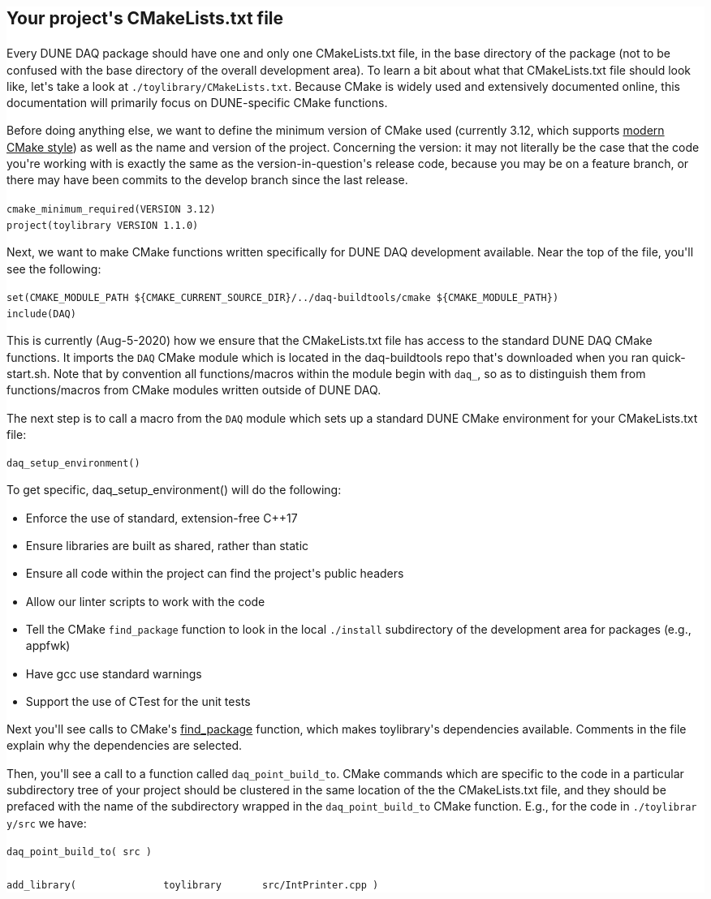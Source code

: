 ## Your project's CMakeLists.txt file

Every DUNE DAQ package should have one and only one CMakeLists.txt file, in the base directory of the package (not to be confused with the base directory of the overall development area). To learn a bit about what that CMakeLists.txt file should look like, let's take a look at `./toylibrary/CMakeLists.txt`. Because CMake is widely used and extensively documented online, this documentation will primarily focus on DUNE-specific CMake functions. 

Before doing anything else, we want to define the minimum version of CMake used (currently 3.12, which supports [modern CMake style](https://cliutils.gitlab.io/modern-cmake/)) as well as the name and version of the project. Concerning the version: it may not literally be the case that the code you're working with is exactly the same as the version-in-question's release code, because you may be on a feature branch, or there may have been commits to the develop branch since the last release. 
```
cmake_minimum_required(VERSION 3.12)
project(toylibrary VERSION 1.1.0)
```
Next, we want to make CMake functions written specifically for DUNE DAQ development available. Near the top of the file, you'll see the following:
```
set(CMAKE_MODULE_PATH ${CMAKE_CURRENT_SOURCE_DIR}/../daq-buildtools/cmake ${CMAKE_MODULE_PATH})
include(DAQ)
```
This is currently (Aug-5-2020) how we ensure that the CMakeLists.txt file has access to the standard DUNE DAQ CMake functions. It imports the `DAQ` CMake module which is located in the daq-buildtools repo that's downloaded when you ran quick-start.sh. Note that by convention all functions/macros within the module begin with `daq_`, so as to distinguish them from functions/macros from CMake modules written outside of DUNE DAQ. 

The next step is to call a macro from the `DAQ` module which sets up a standard DUNE CMake environment for your CMakeLists.txt file:
```
daq_setup_environment()
```
To get specific, daq_setup_environment() will do the following:

* Enforce the use of standard, extension-free C++17

* Ensure libraries are built as shared, rather than static

* Ensure all code within the project can find the project's public headers

* Allow our linter scripts to work with the code 

* Tell the CMake `find_package` function to look in the local `./install` subdirectory of the development area for packages (e.g., appfwk)

* Have gcc use standard warnings

* Support the use of CTest for the unit tests

Next you'll see calls to CMake's [find_package](https://cmake.org/cmake/help/v3.17/command/find_package.html) function, which makes toylibrary's dependencies available. Comments in the file explain why the dependencies are selected. 

Then, you'll see a call to a function called `daq_point_build_to`. CMake commands which are specific to the code in a particular subdirectory tree of your project should be clustered in the same location of the the CMakeLists.txt file, and they should be prefaced with the name of the subdirectory wrapped in the `daq_point_build_to` CMake function. E.g., for the code in `./toylibrary/src` we have:
```
daq_point_build_to( src )

add_library(               toylibrary       src/IntPrinter.cpp )
```